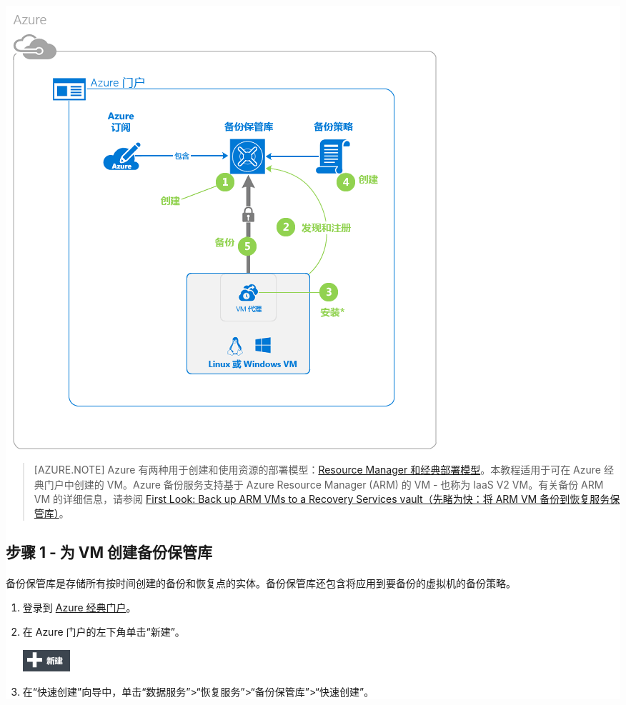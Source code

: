 ![VM 备份过程的高级视图](./media/backup-azure-vms-first-look/backupazurevm-classic.png)

>[AZURE.NOTE] Azure 有两种用于创建和使用资源的部署模型：[Resource Manager 和经典部署模型](../resource-manager-deployment-model.md)。本教程适用于可在 Azure 经典门户中创建的 VM。Azure 备份服务支持基于 Azure Resource Manager (ARM) 的 VM - 也称为 IaaS V2 VM。有关备份 ARM VM 的详细信息，请参阅 [First Look: Back up ARM VMs to a Recovery Services vault（先睹为快：将 ARM VM 备份到恢复服务保管库）](backup-azure-vms-first-look-arm.md)。



## 步骤 1 - 为 VM 创建备份保管库

备份保管库是存储所有按时间创建的备份和恢复点的实体。备份保管库还包含将应用到要备份的虚拟机的备份策略。

1. 登录到 [Azure 经典门户](http://manage.windowsazure.cn/)。

2. 在 Azure 门户的左下角单击“新建”。

    ![单击“新建”菜单](./media/backup-azure-vms-first-look/new-button.png)

3. 在“快速创建”向导中，单击“数据服务”>“恢复服务”>“备份保管库”>“快速创建”。
